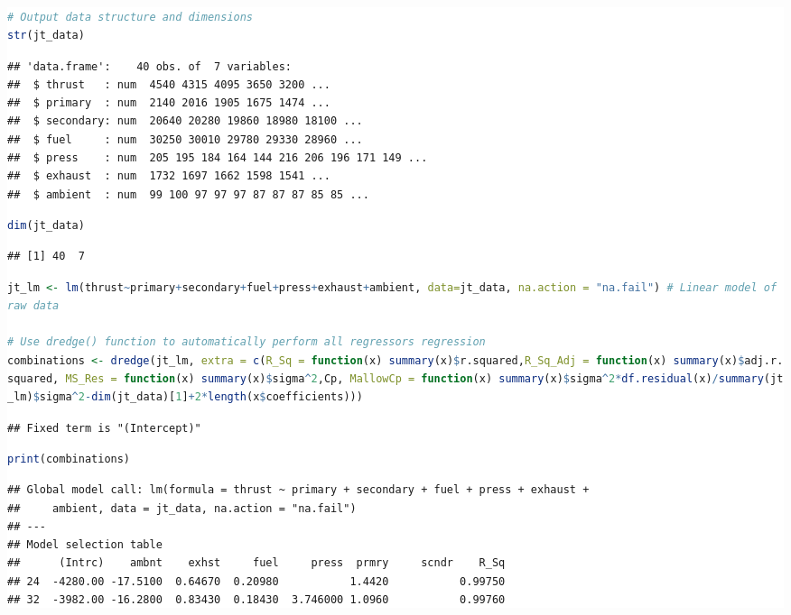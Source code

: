 ``` r
# Output data structure and dimensions
str(jt_data)
```

    ## 'data.frame':    40 obs. of  7 variables:
    ##  $ thrust   : num  4540 4315 4095 3650 3200 ...
    ##  $ primary  : num  2140 2016 1905 1675 1474 ...
    ##  $ secondary: num  20640 20280 19860 18980 18100 ...
    ##  $ fuel     : num  30250 30010 29780 29330 28960 ...
    ##  $ press    : num  205 195 184 164 144 216 206 196 171 149 ...
    ##  $ exhaust  : num  1732 1697 1662 1598 1541 ...
    ##  $ ambient  : num  99 100 97 97 97 87 87 87 85 85 ...

``` r
dim(jt_data)
```

    ## [1] 40  7

``` r
jt_lm <- lm(thrust~primary+secondary+fuel+press+exhaust+ambient, data=jt_data, na.action = "na.fail") # Linear model of raw data

# Use dredge() function to automatically perform all regressors regression
combinations <- dredge(jt_lm, extra = c(R_Sq = function(x) summary(x)$r.squared,R_Sq_Adj = function(x) summary(x)$adj.r.squared, MS_Res = function(x) summary(x)$sigma^2,Cp, MallowCp = function(x) summary(x)$sigma^2*df.residual(x)/summary(jt_lm)$sigma^2-dim(jt_data)[1]+2*length(x$coefficients)))
```

    ## Fixed term is "(Intercept)"

``` r
print(combinations)
```

    ## Global model call: lm(formula = thrust ~ primary + secondary + fuel + press + exhaust + 
    ##     ambient, data = jt_data, na.action = "na.fail")
    ## ---
    ## Model selection table 
    ##      (Intrc)    ambnt    exhst     fuel     press  prmry     scndr    R_Sq
    ## 24  -4280.00 -17.5100  0.64670  0.20980           1.4420           0.99750
    ## 32  -3982.00 -16.2800  0.83430  0.18430  3.746000 1.0960           0.99760